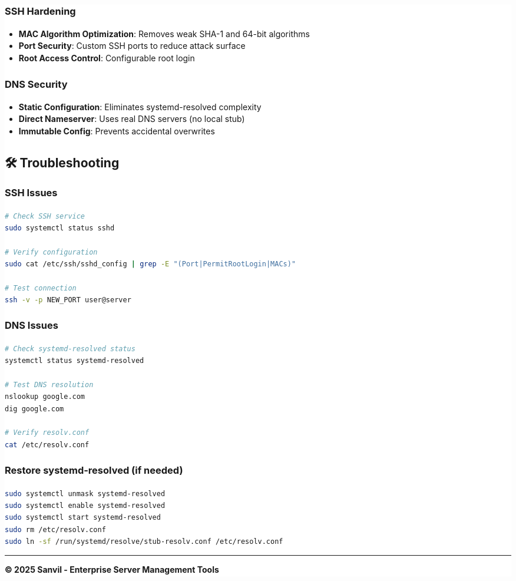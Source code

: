 ### SSH Hardening
- **MAC Algorithm Optimization**: Removes weak SHA-1 and 64-bit algorithms
- **Port Security**: Custom SSH ports to reduce attack surface
- **Root Access Control**: Configurable root login

### DNS Security
- **Static Configuration**: Eliminates systemd-resolved complexity
- **Direct Nameserver**: Uses real DNS servers (no local stub)
- **Immutable Config**: Prevents accidental overwrites

## 🛠️ Troubleshooting

### SSH Issues
```bash
# Check SSH service
sudo systemctl status sshd

# Verify configuration
sudo cat /etc/ssh/sshd_config | grep -E "(Port|PermitRootLogin|MACs)"

# Test connection
ssh -v -p NEW_PORT user@server
```

### DNS Issues
```bash
# Check systemd-resolved status
systemctl status systemd-resolved

# Test DNS resolution
nslookup google.com
dig google.com

# Verify resolv.conf
cat /etc/resolv.conf
```

### Restore systemd-resolved (if needed)
```bash
sudo systemctl unmask systemd-resolved
sudo systemctl enable systemd-resolved
sudo systemctl start systemd-resolved
sudo rm /etc/resolv.conf
sudo ln -sf /run/systemd/resolve/stub-resolv.conf /etc/resolv.conf
```

---

**© 2025 Sanvil - Enterprise Server Management Tools**
